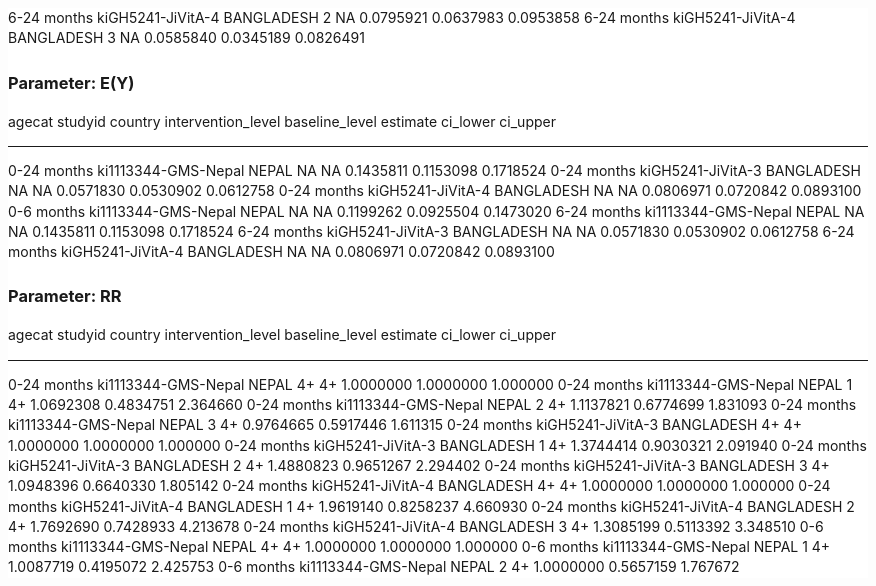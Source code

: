 6-24 months   kiGH5241-JiVitA-4     BANGLADESH   2                    NA                0.0795921   0.0637983   0.0953858
6-24 months   kiGH5241-JiVitA-4     BANGLADESH   3                    NA                0.0585840   0.0345189   0.0826491


### Parameter: E(Y)


agecat        studyid               country      intervention_level   baseline_level     estimate    ci_lower    ci_upper
------------  --------------------  -----------  -------------------  ---------------  ----------  ----------  ----------
0-24 months   ki1113344-GMS-Nepal   NEPAL        NA                   NA                0.1435811   0.1153098   0.1718524
0-24 months   kiGH5241-JiVitA-3     BANGLADESH   NA                   NA                0.0571830   0.0530902   0.0612758
0-24 months   kiGH5241-JiVitA-4     BANGLADESH   NA                   NA                0.0806971   0.0720842   0.0893100
0-6 months    ki1113344-GMS-Nepal   NEPAL        NA                   NA                0.1199262   0.0925504   0.1473020
6-24 months   ki1113344-GMS-Nepal   NEPAL        NA                   NA                0.1435811   0.1153098   0.1718524
6-24 months   kiGH5241-JiVitA-3     BANGLADESH   NA                   NA                0.0571830   0.0530902   0.0612758
6-24 months   kiGH5241-JiVitA-4     BANGLADESH   NA                   NA                0.0806971   0.0720842   0.0893100


### Parameter: RR


agecat        studyid               country      intervention_level   baseline_level     estimate    ci_lower   ci_upper
------------  --------------------  -----------  -------------------  ---------------  ----------  ----------  ---------
0-24 months   ki1113344-GMS-Nepal   NEPAL        4+                   4+                1.0000000   1.0000000   1.000000
0-24 months   ki1113344-GMS-Nepal   NEPAL        1                    4+                1.0692308   0.4834751   2.364660
0-24 months   ki1113344-GMS-Nepal   NEPAL        2                    4+                1.1137821   0.6774699   1.831093
0-24 months   ki1113344-GMS-Nepal   NEPAL        3                    4+                0.9764665   0.5917446   1.611315
0-24 months   kiGH5241-JiVitA-3     BANGLADESH   4+                   4+                1.0000000   1.0000000   1.000000
0-24 months   kiGH5241-JiVitA-3     BANGLADESH   1                    4+                1.3744414   0.9030321   2.091940
0-24 months   kiGH5241-JiVitA-3     BANGLADESH   2                    4+                1.4880823   0.9651267   2.294402
0-24 months   kiGH5241-JiVitA-3     BANGLADESH   3                    4+                1.0948396   0.6640330   1.805142
0-24 months   kiGH5241-JiVitA-4     BANGLADESH   4+                   4+                1.0000000   1.0000000   1.000000
0-24 months   kiGH5241-JiVitA-4     BANGLADESH   1                    4+                1.9619140   0.8258237   4.660930
0-24 months   kiGH5241-JiVitA-4     BANGLADESH   2                    4+                1.7692690   0.7428933   4.213678
0-24 months   kiGH5241-JiVitA-4     BANGLADESH   3                    4+                1.3085199   0.5113392   3.348510
0-6 months    ki1113344-GMS-Nepal   NEPAL        4+                   4+                1.0000000   1.0000000   1.000000
0-6 months    ki1113344-GMS-Nepal   NEPAL        1                    4+                1.0087719   0.4195072   2.425753
0-6 months    ki1113344-GMS-Nepal   NEPAL        2                    4+                1.0000000   0.5657159   1.767672